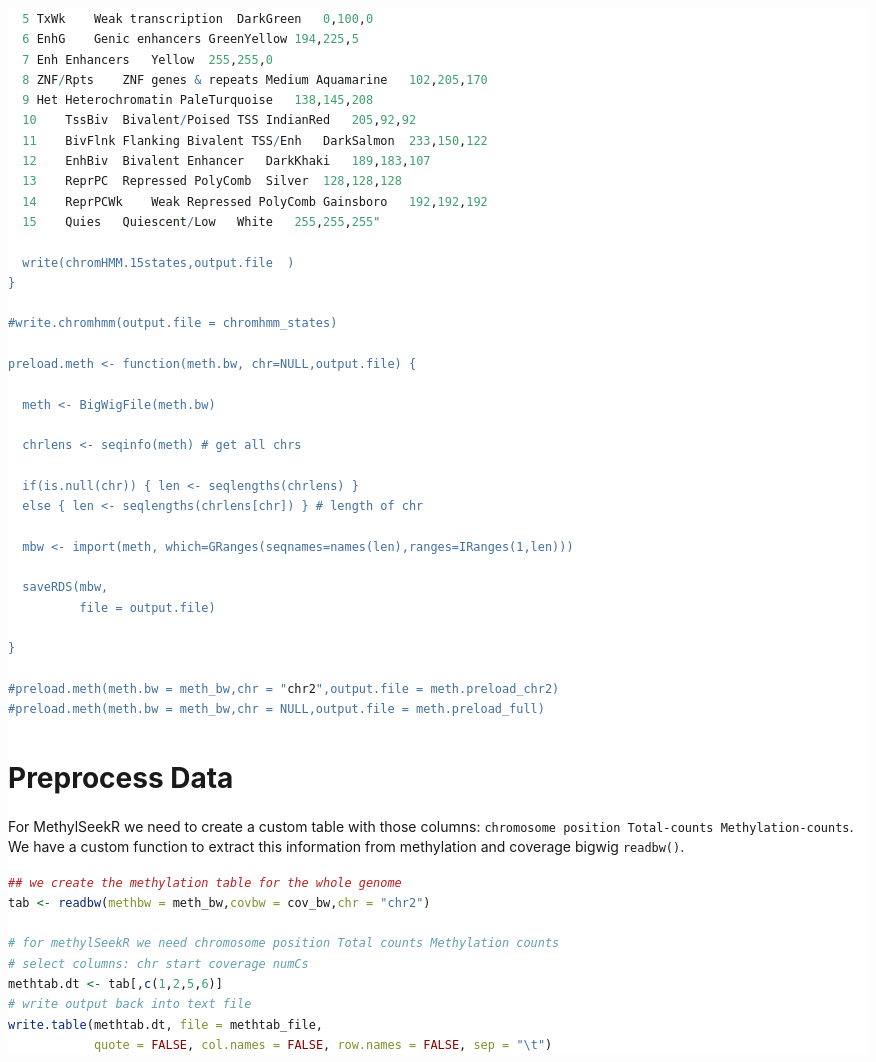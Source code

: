 ``` r
  5 TxWk    Weak transcription  DarkGreen   0,100,0
  6 EnhG    Genic enhancers GreenYellow 194,225,5
  7 Enh Enhancers   Yellow  255,255,0
  8 ZNF/Rpts    ZNF genes & repeats Medium Aquamarine   102,205,170
  9 Het Heterochromatin PaleTurquoise   138,145,208
  10    TssBiv  Bivalent/Poised TSS IndianRed   205,92,92
  11    BivFlnk Flanking Bivalent TSS/Enh   DarkSalmon  233,150,122
  12    EnhBiv  Bivalent Enhancer   DarkKhaki   189,183,107
  13    ReprPC  Repressed PolyComb  Silver  128,128,128
  14    ReprPCWk    Weak Repressed PolyComb Gainsboro   192,192,192
  15    Quies   Quiescent/Low   White   255,255,255"
  
  write(chromHMM.15states,output.file  )
}

#write.chromhmm(output.file = chromhmm_states)

preload.meth <- function(meth.bw, chr=NULL,output.file) {

  meth <- BigWigFile(meth.bw)
  
  chrlens <- seqinfo(meth) # get all chrs
  
  if(is.null(chr)) { len <- seqlengths(chrlens) }
  else { len <- seqlengths(chrlens[chr]) } # length of chr 
  
  mbw <- import(meth, which=GRanges(seqnames=names(len),ranges=IRanges(1,len)))

  saveRDS(mbw,
          file = output.file)
  
}

#preload.meth(meth.bw = meth_bw,chr = "chr2",output.file = meth.preload_chr2)
#preload.meth(meth.bw = meth_bw,chr = NULL,output.file = meth.preload_full)
```

Preprocess Data
===============

For MethylSeekR we need to create a custom table with those columns: `chromosome position Total-counts Methylation-counts`. We have a custom function to extract this information from methylation and coverage bigwig `readbw()`.

``` r
## we create the methylation table for the whole genome
tab <- readbw(methbw = meth_bw,covbw = cov_bw,chr = "chr2")

# for methylSeekR we need chromosome position Total counts Methylation counts
# select columns: chr start coverage numCs
methtab.dt <- tab[,c(1,2,5,6)]
# write output back into text file
write.table(methtab.dt, file = methtab_file,
            quote = FALSE, col.names = FALSE, row.names = FALSE, sep = "\t")
```
